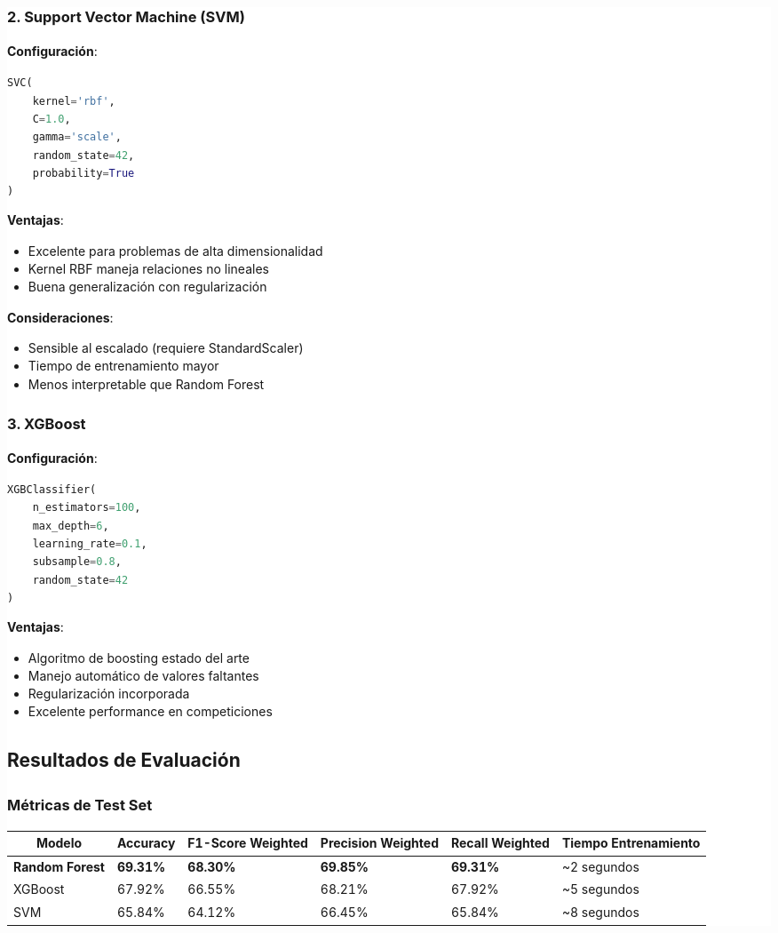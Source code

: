 ### 2. Support Vector Machine (SVM)

**Configuración**:
```python
SVC(
    kernel='rbf',
    C=1.0,
    gamma='scale',
    random_state=42,
    probability=True
)
```

**Ventajas**:
- Excelente para problemas de alta dimensionalidad
- Kernel RBF maneja relaciones no lineales
- Buena generalización con regularización

**Consideraciones**:
- Sensible al escalado (requiere StandardScaler)
- Tiempo de entrenamiento mayor
- Menos interpretable que Random Forest

### 3. XGBoost

**Configuración**:
```python
XGBClassifier(
    n_estimators=100,
    max_depth=6,
    learning_rate=0.1,
    subsample=0.8,
    random_state=42
)
```

**Ventajas**:
- Algoritmo de boosting estado del arte
- Manejo automático de valores faltantes
- Regularización incorporada
- Excelente performance en competiciones

## Resultados de Evaluación

### Métricas de Test Set

| Modelo | Accuracy | F1-Score Weighted | Precision Weighted | Recall Weighted | Tiempo Entrenamiento |
|--------|----------|-------------------|-------------------|-----------------|---------------------|
| **Random Forest** | **69.31%** | **68.30%** | **69.85%** | **69.31%** | ~2 segundos |
| XGBoost | 67.92% | 66.55% | 68.21% | 67.92% | ~5 segundos |
| SVM | 65.84% | 64.12% | 66.45% | 65.84% | ~8 segundos |
